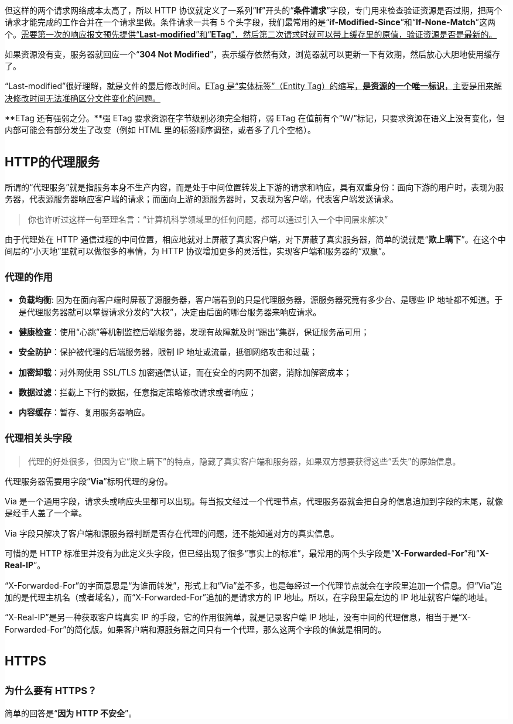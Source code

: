 但这样的两个请求网络成本太高了，所以 HTTP 协议就定义了一系列“**If**”开头的“**条件请求**”字段，专门用来检查验证资源是否过期，把两个请求才能完成的工作合并在一个请求里做。条件请求一共有 5 个头字段，我们最常用的是“**if-Modified-Since**”和“**If-None-Match**”这两个。<u>需要第一次的响应报文预先提供“**Last-modified**”和“**ETag**”，然后第二次请求时就可以带上缓存里的原值，验证资源是否是最新的。</u>

如果资源没有变，服务器就回应一个“**304 Not Modified**”，表示缓存依然有效，浏览器就可以更新一下有效期，然后放心大胆地使用缓存了。

“Last-modified”很好理解，就是文件的最后修改时间。<u>ETag 是“实体标签”（Entity Tag）的缩写，**是资源的一个唯一标识**，主要是用来解决修改时间无法准确区分文件变化的问题。</u>

**ETag 还有强弱之分。**强 ETag 要求资源在字节级别必须完全相符，弱 ETag 在值前有个“W/”标记，只要求资源在语义上没有变化，但内部可能会有部分发生了改变（例如 HTML 里的标签顺序调整，或者多了几个空格）。

## HTTP的代理服务

所谓的“代理服务”就是指服务本身不生产内容，而是处于中间位置转发上下游的请求和响应，具有双重身份：面向下游的用户时，表现为服务器，代表源服务器响应客户端的请求；而面向上游的源服务器时，又表现为客户端，代表客户端发送请求。

> 你也许听过这样一句至理名言：“计算机科学领域里的任何问题，都可以通过引入一个中间层来解决”

由于代理处在 HTTP 通信过程的中间位置，相应地就对上屏蔽了真实客户端，对下屏蔽了真实服务器，简单的说就是“**欺上瞒下**”。在这个中间层的“小天地”里就可以做很多的事情，为 HTTP 协议增加更多的灵活性，实现客户端和服务器的“双赢”。

### 代理的作用

- **负载均衡**: 因为在面向客户端时屏蔽了源服务器，客户端看到的只是代理服务器，源服务器究竟有多少台、是哪些 IP 地址都不知道。于是代理服务器就可以掌握请求分发的“大权”，决定由后面的哪台服务器来响应请求。

- **健康检查**：使用“心跳”等机制监控后端服务器，发现有故障就及时“踢出”集群，保证服务高可用；
- **安全防护**：保护被代理的后端服务器，限制 IP 地址或流量，抵御网络攻击和过载；
- **加密卸载**：对外网使用 SSL/TLS 加密通信认证，而在安全的内网不加密，消除加解密成本；
- **数据过滤**：拦截上下行的数据，任意指定策略修改请求或者响应；
- **内容缓存**：暂存、复用服务器响应。

### 代理相关头字段

> 代理的好处很多，但因为它“欺上瞒下”的特点，隐藏了真实客户端和服务器，如果双方想要获得这些“丢失”的原始信息。

代理服务器需要用字段“**Via**”标明代理的身份。

Via 是一个通用字段，请求头或响应头里都可以出现。每当报文经过一个代理节点，代理服务器就会把自身的信息追加到字段的末尾，就像是经手人盖了一个章。

Via 字段只解决了客户端和源服务器判断是否存在代理的问题，还不能知道对方的真实信息。

可惜的是 HTTP 标准里并没有为此定义头字段，但已经出现了很多“事实上的标准”，最常用的两个头字段是“**X-Forwarded-For**”和“**X-Real-IP**”。

“X-Forwarded-For”的字面意思是“为谁而转发”，形式上和“Via”差不多，也是每经过一个代理节点就会在字段里追加一个信息。但“Via”追加的是代理主机名（或者域名），而“X-Forwarded-For”追加的是请求方的 IP 地址。所以，在字段里最左边的 IP 地址就客户端的地址。

“X-Real-IP”是另一种获取客户端真实 IP 的手段，它的作用很简单，就是记录客户端 IP 地址，没有中间的代理信息，相当于是“X-Forwarded-For”的简化版。如果客户端和源服务器之间只有一个代理，那么这两个字段的值就是相同的。

## HTTPS

### 为什么要有 HTTPS？

简单的回答是“**因为 HTTP 不安全**”。
